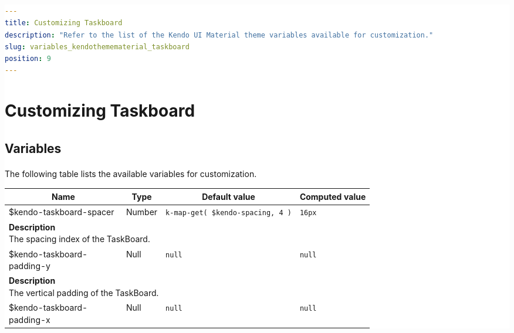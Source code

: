 ```yaml
---
title: Customizing Taskboard
description: "Refer to the list of the Kendo UI Material theme variables available for customization."
slug: variables_kendothemematerial_taskboard
position: 9
---
```


# Customizing Taskboard

## Variables

The following table lists the available variables for customization.

<table class="theme-variables">
    <colgroup>
    <col style="width: 200px; white-space:nowrap;" />
    <col />
    <col />
    <col />
</colgroup>
<thead>
    <tr>
        <th>Name</th>
        <th>Type</th>
        <th>Default value</th>
        <th>Computed value</th>
    </tr>
</thead>
<tbody>
        <tr>
    <td>$kendo-taskboard-spacer</td>
    <td>Number</td>
    <td><code>k-map-get( $kendo-spacing, 4 )</code></td>
    <td><code>16px</code></td>
</tr>
<tr>
    <td colspan="4" class="theme-variables-description-container"><div><b>Description</b><div class="theme-variables-description">The spacing index of the TaskBoard.</div></div>
    </td>
</tr>
<tr>
    <td>$kendo-taskboard-padding-y</td>
    <td>Null</td>
    <td><code>null</code></td>
    <td><code>null</code></td>
</tr>
<tr>
    <td colspan="4" class="theme-variables-description-container"><div><b>Description</b><div class="theme-variables-description">The vertical padding of the TaskBoard.</div></div>
    </td>
</tr>
<tr>
    <td>$kendo-taskboard-padding-x</td>
    <td>Null</td>
    <td><code>null</code></td>
    <td><code>null</code></td>
</tr>
<tr>